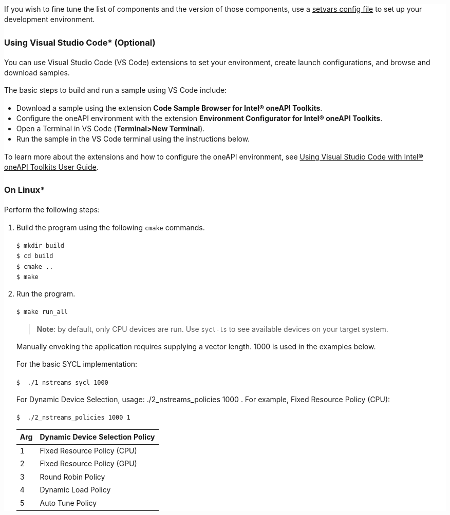 If you wish to fine tune the list of components and the version of those components, use
a [setvars config file](https://www.intel.com/content/www/us/en/develop/documentation/oneapi-programming-guide/top/oneapi-development-environment-setup/use-the-setvars-script-with-linux-or-macos/use-a-config-file-for-setvars-sh-on-linux-or-macos.html) to set up your development environment.

### Using Visual Studio Code*  (Optional)

You can use Visual Studio Code (VS Code) extensions to set your environment, create launch configurations, and browse and download samples.

The basic steps to build and run a sample using VS Code include:
 - Download a sample using the extension **Code Sample Browser for Intel® oneAPI Toolkits**.
 - Configure the oneAPI environment with the extension **Environment Configurator for Intel® oneAPI Toolkits**.
 - Open a Terminal in VS Code (**Terminal>New Terminal**).
 - Run the sample in the VS Code terminal using the instructions below.

To learn more about the extensions and how to configure the oneAPI environment, see
[Using Visual Studio Code with Intel® oneAPI Toolkits User Guide](https://www.intel.com/content/www/us/en/docs/oneapi/user-guide-vs-code/current/overview.html).

### On Linux*
Perform the following steps:
1. Build the program using the following `cmake` commands.
   ```
   $ mkdir build
   $ cd build
   $ cmake ..
   $ make
   ```

2. Run the program.
   ```
   $ make run_all
   ```
   > **Note**: by default, only CPU devices are run.  Use ``sycl-ls`` to see available devices on your target system.

   Manually envoking the application requires supplying a vector length. 1000 is used in the examples below.

   For the basic SYCL implementation:
   ```
   $  ./1_nstreams_sycl 1000
   ```

    For Dynamic Device Selection, usage:  ./2_nstreams_policies 1000 <policy>. For example, Fixed Resource Policy (CPU):
    ```
   $  ./2_nstreams_policies 1000 1
    ```   

    | Arg | Dynamic Device Selection Policy
    |:--- |:---
    | 1   | Fixed Resource Policy (CPU)
    | 2   | Fixed Resource Policy (GPU)
    | 3   | Round Robin Policy
    | 4   | Dynamic Load Policy
    | 5   | Auto Tune Policy
